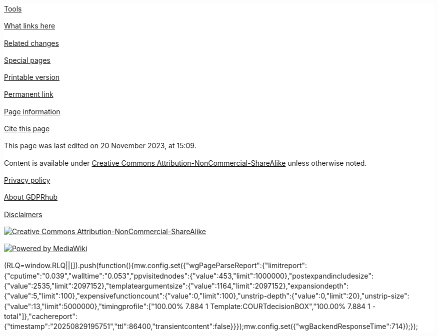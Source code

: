 [Tools](#)

[What links here](/index.php?title=Special:WhatLinksHere/Svea_Hovr%C3%A4tt_-_T_10711-21 "A list of all wiki pages that link here [j]")

[Related changes](/index.php?title=Special:RecentChangesLinked/Svea_Hovr%C3%A4tt_-_T_10711-21 "Recent changes in pages linked from this page [k]")

[Special pages](/index.php?title=Special:SpecialPages "A list of all special pages [q]")

[Printable version](javascript:print\(\); "Printable version of this page [p]")

[Permanent link](/index.php?title=Svea_Hovr%C3%A4tt_-_T_10711-21&oldid=36542 "Permanent link to this revision of this page")

[Page information](/index.php?title=Svea_Hovr%C3%A4tt_-_T_10711-21&action=info "More information about this page")

[Cite this page](/index.php?title=Special:CiteThisPage&page=Svea_Hovr%C3%A4tt_-_T_10711-21&id=36542&wpFormIdentifier=titleform "Information on how to cite this page")

This page was last edited on 20 November 2023, at 15:09.

Content is available under [Creative Commons Attribution-NonCommercial-ShareAlike](https://creativecommons.org/licenses/by-nc-sa/4.0/) unless otherwise noted.

[Privacy policy](/index.php?title=GDPRhub:Privacy_policy)

[About GDPRhub](/index.php?title=GDPRhub:About)

[Disclaimers](/index.php?title=GDPRhub:General_disclaimer)

[![Creative Commons Attribution-NonCommercial-ShareAlike](/resources/assets/licenses/cc-by-nc-sa.png)](https://creativecommons.org/licenses/by-nc-sa/4.0/)

[![Powered by MediaWiki](/resources/assets/poweredby_mediawiki_88x31.png)](https://www.mediawiki.org/)

(RLQ=window.RLQ||\[\]).push(function(){mw.config.set({"wgPageParseReport":{"limitreport":{"cputime":"0.039","walltime":"0.053","ppvisitednodes":{"value":453,"limit":1000000},"postexpandincludesize":{"value":2535,"limit":2097152},"templateargumentsize":{"value":1164,"limit":2097152},"expansiondepth":{"value":5,"limit":100},"expensivefunctioncount":{"value":0,"limit":100},"unstrip-depth":{"value":0,"limit":20},"unstrip-size":{"value":13,"limit":5000000},"timingprofile":\["100.00% 7.884 1 Template:COURTdecisionBOX","100.00% 7.884 1 -total"\]},"cachereport":{"timestamp":"20250829195751","ttl":86400,"transientcontent":false}}});mw.config.set({"wgBackendResponseTime":714});});